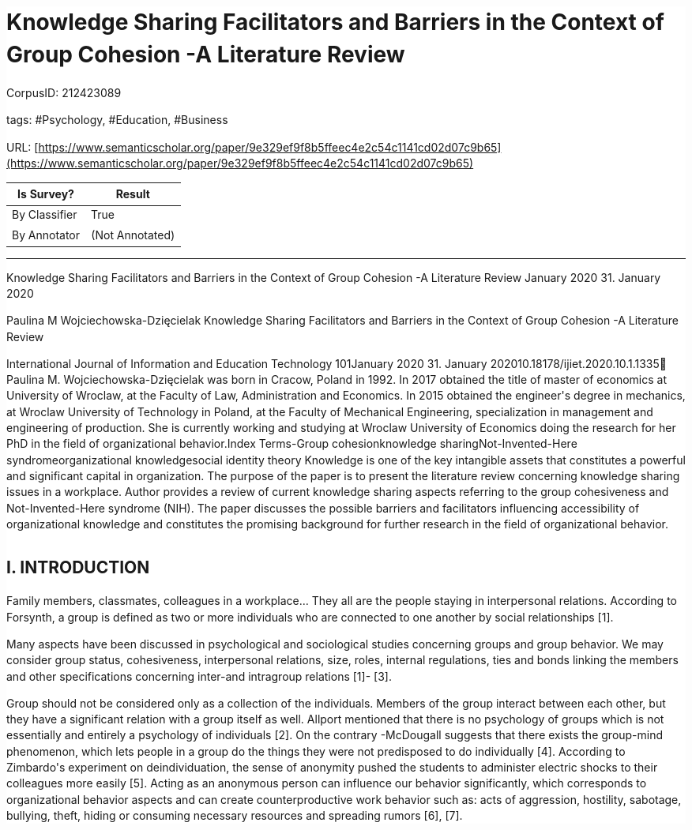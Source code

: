 # Knowledge Sharing Facilitators and Barriers in the Context of Group Cohesion -A Literature Review

CorpusID: 212423089
 
tags: #Psychology, #Education, #Business

URL: [https://www.semanticscholar.org/paper/9e329ef9f8b5ffeec4e2c54c1141cd02d07c9b65](https://www.semanticscholar.org/paper/9e329ef9f8b5ffeec4e2c54c1141cd02d07c9b65)
 
| Is Survey?        | Result          |
| ----------------- | --------------- |
| By Classifier     | True |
| By Annotator      | (Not Annotated) |

---

Knowledge Sharing Facilitators and Barriers in the Context of Group Cohesion -A Literature Review
January 2020 31. January 2020

Paulina M Wojciechowska-Dzięcielak 
Knowledge Sharing Facilitators and Barriers in the Context of Group Cohesion -A Literature Review

International Journal of Information and Education Technology
101January 2020 31. January 202010.18178/ijiet.2020.10.1.1335 Paulina M. Wojciechowska-Dzięcielak was born in Cracow, Poland in 1992. In 2017 obtained the title of master of economics at University of Wroclaw, at the Faculty of Law, Administration and Economics. In 2015 obtained the engineer's degree in mechanics, at Wroclaw University of Technology in Poland, at the Faculty of Mechanical Engineering, specialization in management and engineering of production. She is currently working and studying at Wroclaw University of Economics doing the research for her PhD in the field of organizational behavior.Index Terms-Group cohesionknowledge sharingNot-Invented-Here syndromeorganizational knowledgesocial identity theory
Knowledge is one of the key intangible assets that constitutes a powerful and significant capital in organization. The purpose of the paper is to present the literature review concerning knowledge sharing issues in a workplace. Author provides a review of current knowledge sharing aspects referring to the group cohesiveness and Not-Invented-Here syndrome (NIH). The paper discusses the possible barriers and facilitators influencing accessibility of organizational knowledge and constitutes the promising background for further research in the field of organizational behavior.

## I. INTRODUCTION

Family members, classmates, colleagues in a workplace… They all are the people staying in interpersonal relations. According to Forsynth, a group is defined as two or more individuals who are connected to one another by social relationships [1].

Many aspects have been discussed in psychological and sociological studies concerning groups and group behavior. We may consider group status, cohesiveness, interpersonal relations, size, roles, internal regulations, ties and bonds linking the members and other specifications concerning inter-and intragroup relations [1]- [3].

Group should not be considered only as a collection of the individuals. Members of the group interact between each other, but they have a significant relation with a group itself as well. Allport mentioned that there is no psychology of groups which is not essentially and entirely a psychology of individuals [2]. On the contrary -McDougall suggests that there exists the group-mind phenomenon, which lets people in a group do the things they were not predisposed to do individually [4]. According to Zimbardo's experiment on deindividuation, the sense of anonymity pushed the students to administer electric shocks to their colleagues more easily [5]. Acting as an anonymous person can influence our behavior significantly, which corresponds to organizational behavior aspects and can create counterproductive work behavior such as: acts of aggression, hostility, sabotage, bullying, theft, hiding or consuming necessary resources and spreading rumors [6], [7].
